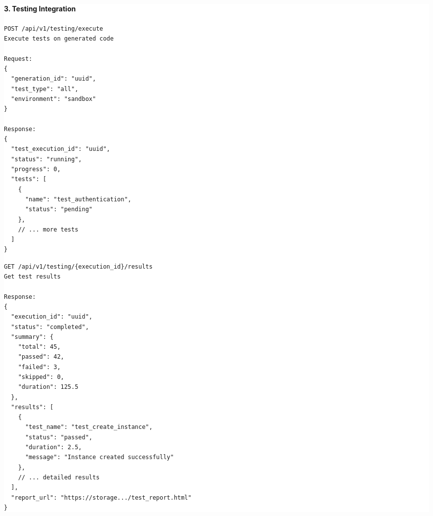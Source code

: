 #### 3. Testing Integration

```http
POST /api/v1/testing/execute
Execute tests on generated code

Request:
{
  "generation_id": "uuid",
  "test_type": "all",
  "environment": "sandbox"
}

Response:
{
  "test_execution_id": "uuid",
  "status": "running",
  "progress": 0,
  "tests": [
    {
      "name": "test_authentication",
      "status": "pending"
    },
    // ... more tests
  ]
}
```

```http
GET /api/v1/testing/{execution_id}/results
Get test results

Response:
{
  "execution_id": "uuid",
  "status": "completed",
  "summary": {
    "total": 45,
    "passed": 42,
    "failed": 3,
    "skipped": 0,
    "duration": 125.5
  },
  "results": [
    {
      "test_name": "test_create_instance",
      "status": "passed",
      "duration": 2.5,
      "message": "Instance created successfully"
    },
    // ... detailed results
  ],
  "report_url": "https://storage.../test_report.html"
}
```
